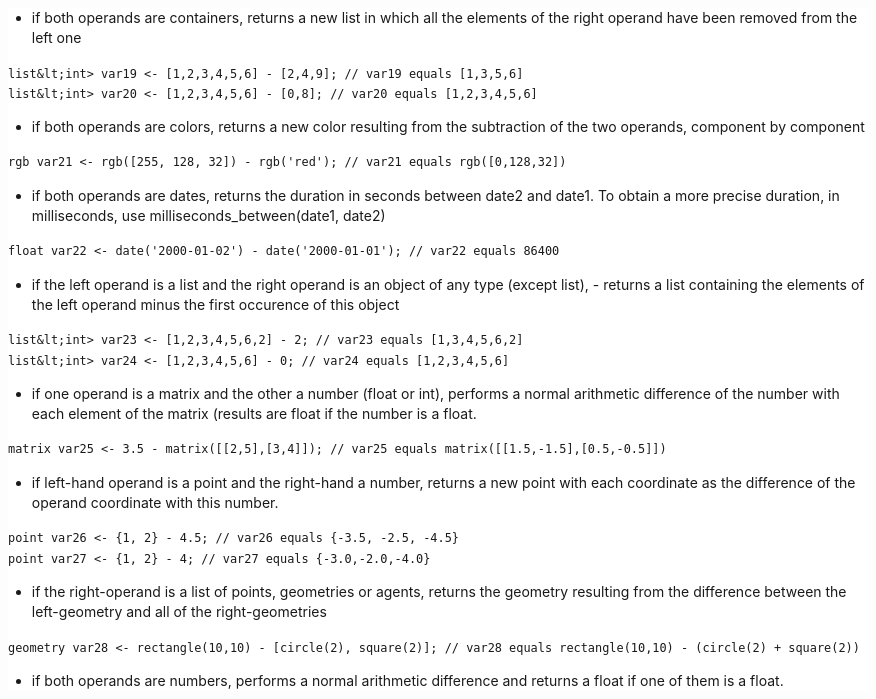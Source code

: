     
  * if both operands are containers, returns a new list in which all the elements of the right operand have been removed from the left one 
  
``` 
list&lt;int> var19 <- [1,2,3,4,5,6] - [2,4,9]; // var19 equals [1,3,5,6] 
list&lt;int> var20 <- [1,2,3,4,5,6] - [0,8]; // var20 equals [1,2,3,4,5,6]
``` 

    
  * if both operands are colors, returns a new color resulting from the subtraction of the two operands, component by component 
  
``` 
rgb var21 <- rgb([255, 128, 32]) - rgb('red'); // var21 equals rgb([0,128,32])
``` 

    
  * if both operands are dates, returns the duration in seconds between date2 and date1. To obtain a more precise duration, in milliseconds, use milliseconds_between(date1, date2) 
  
``` 
float var22 <- date('2000-01-02') - date('2000-01-01'); // var22 equals 86400
``` 

    
  * if the left operand is a list and the right operand is an object of any type (except list), - returns a list containing the elements of the left operand minus the first occurence of this object 
  
``` 
list&lt;int> var23 <- [1,2,3,4,5,6,2] - 2; // var23 equals [1,3,4,5,6,2] 
list&lt;int> var24 <- [1,2,3,4,5,6] - 0; // var24 equals [1,2,3,4,5,6]
``` 

    
  * if one operand is a matrix and the other a number (float or int), performs a normal arithmetic difference of the number with each element of the matrix (results are float if the number is a float. 
  
``` 
matrix var25 <- 3.5 - matrix([[2,5],[3,4]]); // var25 equals matrix([[1.5,-1.5],[0.5,-0.5]])
``` 

    
  * if left-hand operand is a point and the right-hand a number, returns a new point with each coordinate as the difference of the operand coordinate with this number. 
  
``` 
point var26 <- {1, 2} - 4.5; // var26 equals {-3.5, -2.5, -4.5} 
point var27 <- {1, 2} - 4; // var27 equals {-3.0,-2.0,-4.0}
``` 

    
  * if the right-operand is a list of points, geometries or agents, returns the geometry resulting from the difference between the left-geometry and all of the right-geometries 
  
``` 
geometry var28 <- rectangle(10,10) - [circle(2), square(2)]; // var28 equals rectangle(10,10) - (circle(2) + square(2))
``` 

    
  * if both operands are numbers, performs a normal arithmetic difference and returns a float if one of them is a float. 
  